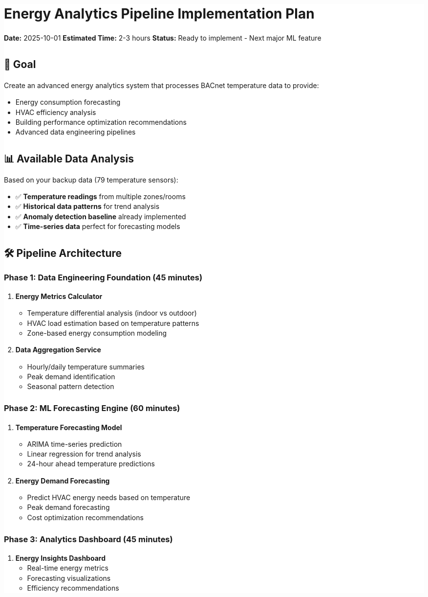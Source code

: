 # Energy Analytics Pipeline Implementation Plan
**Date:** 2025-10-01
**Estimated Time:** 2-3 hours
**Status:** Ready to implement - Next major ML feature

## 🎯 **Goal**
Create an advanced energy analytics system that processes BACnet temperature data to provide:
- Energy consumption forecasting
- HVAC efficiency analysis
- Building performance optimization recommendations
- Advanced data engineering pipelines

## 📊 **Available Data Analysis**
Based on your backup data (79 temperature sensors):
- ✅ **Temperature readings** from multiple zones/rooms
- ✅ **Historical data patterns** for trend analysis
- ✅ **Anomaly detection baseline** already implemented
- ✅ **Time-series data** perfect for forecasting models

## 🛠 **Pipeline Architecture**

### **Phase 1: Data Engineering Foundation (45 minutes)**
1. **Energy Metrics Calculator**
   - Temperature differential analysis (indoor vs outdoor)
   - HVAC load estimation based on temperature patterns
   - Zone-based energy consumption modeling

2. **Data Aggregation Service**
   - Hourly/daily temperature summaries
   - Peak demand identification
   - Seasonal pattern detection

### **Phase 2: ML Forecasting Engine (60 minutes)**
1. **Temperature Forecasting Model**
   - ARIMA time-series prediction
   - Linear regression for trend analysis
   - 24-hour ahead temperature predictions

2. **Energy Demand Forecasting**
   - Predict HVAC energy needs based on temperature
   - Peak demand forecasting
   - Cost optimization recommendations

### **Phase 3: Analytics Dashboard (45 minutes)**
1. **Energy Insights Dashboard**
   - Real-time energy metrics
   - Forecasting visualizations
   - Efficiency recommendations
